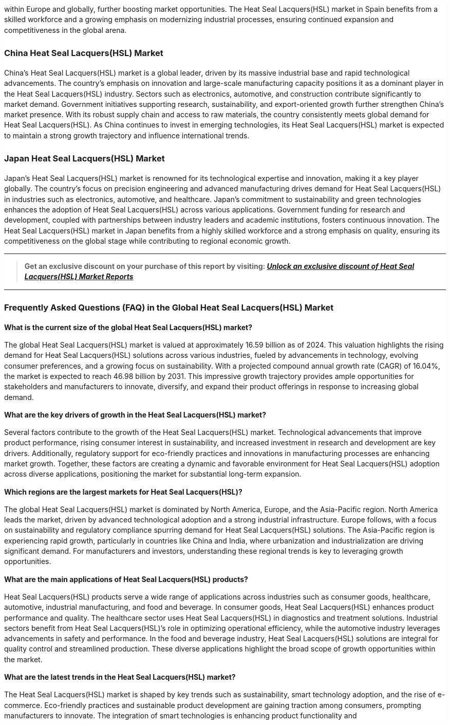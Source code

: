 within Europe and globally, further boosting market opportunities. The Heat Seal Lacquers(HSL) market in Spain benefits from a skilled workforce and a growing emphasis on modernizing industrial processes, ensuring continued expansion and competitiveness in the global arena.</p><h3>China Heat Seal Lacquers(HSL) Market</h3><p>China&rsquo;s Heat Seal Lacquers(HSL) market is a global leader, driven by its massive industrial base and rapid technological advancements. The country&rsquo;s emphasis on innovation and large-scale manufacturing capacity positions it as a dominant player in the Heat Seal Lacquers(HSL) industry. Sectors such as electronics, automotive, and construction contribute significantly to market demand. Government initiatives supporting research, sustainability, and export-oriented growth further strengthen China&rsquo;s market presence. With its robust supply chain and access to raw materials, the country consistently meets global demand for Heat Seal Lacquers(HSL). As China continues to invest in emerging technologies, its Heat Seal Lacquers(HSL) market is expected to maintain a strong growth trajectory and influence international trends.</p><h3>Japan Heat Seal Lacquers(HSL) Market</h3><p>Japan&rsquo;s Heat Seal Lacquers(HSL) market is renowned for its technological expertise and innovation, making it a key player globally. The country&rsquo;s focus on precision engineering and advanced manufacturing drives demand for Heat Seal Lacquers(HSL) in industries such as electronics, automotive, and healthcare. Japan&rsquo;s commitment to sustainability and green technologies enhances the adoption of Heat Seal Lacquers(HSL) across various applications. Government funding for research and development, coupled with partnerships between industry leaders and academic institutions, fosters continuous innovation. The Heat Seal Lacquers(HSL) market in Japan benefits from a highly skilled workforce and a strong emphasis on quality, ensuring its competitiveness on the global stage while contributing to regional economic growth.</p><hr /><blockquote><p><strong>Get an exclusive discount on your purchase of this report by visiting: <em><a href="://marketresearchpulse.com/ask-for-discount/139063?utm_source=Github&amp;utm_medium=019">Unlock an exclusive discount of Heat Seal Lacquers(HSL) Market Reports</a></em>&nbsp;</strong></p></blockquote><hr /><h3>Frequently Asked Questions (FAQ) in the Global Heat Seal Lacquers(HSL) Market</h3><p><strong>What is the current size of the global Heat Seal Lacquers(HSL) market?</strong></p><p>The global Heat Seal Lacquers(HSL) market is valued at approximately 16.59 billion as of 2024. This valuation highlights the rising demand for Heat Seal Lacquers(HSL) solutions across various industries, fueled by advancements in technology, evolving consumer preferences, and a growing focus on sustainability. With a projected compound annual growth rate (CAGR) of 16.04%, the market is expected to reach 46.98 billion by 2031. This impressive growth trajectory provides ample opportunities for stakeholders and manufacturers to innovate, diversify, and expand their product offerings in response to increasing global demand.</p><p><strong>What are the key drivers of growth in the Heat Seal Lacquers(HSL) market?</strong></p><p>Several factors contribute to the growth of the Heat Seal Lacquers(HSL) market. Technological advancements that improve product performance, rising consumer interest in sustainability, and increased investment in research and development are key drivers. Additionally, regulatory support for eco-friendly practices and innovations in manufacturing processes are enhancing market growth. Together, these factors are creating a dynamic and favorable environment for Heat Seal Lacquers(HSL) adoption across diverse applications, positioning the market for substantial long-term expansion.</p><p><strong>Which regions are the largest markets for Heat Seal Lacquers(HSL)?</strong></p><p>The global Heat Seal Lacquers(HSL) market is dominated by North America, Europe, and the Asia-Pacific region. North America leads the market, driven by advanced technological adoption and a strong industrial infrastructure. Europe follows, with a focus on sustainability and regulatory compliance spurring demand for Heat Seal Lacquers(HSL) solutions. The Asia-Pacific region is experiencing rapid growth, particularly in countries like China and India, where urbanization and industrialization are driving significant demand. For manufacturers and investors, understanding these regional trends is key to leveraging growth opportunities.</p><p><strong>What are the main applications of Heat Seal Lacquers(HSL) products?</strong></p><p>Heat Seal Lacquers(HSL) products serve a wide range of applications across industries such as consumer goods, healthcare, automotive, industrial manufacturing, and food and beverage. In consumer goods, Heat Seal Lacquers(HSL) enhances product performance and quality. The healthcare sector uses Heat Seal Lacquers(HSL) in diagnostics and treatment solutions. Industrial sectors benefit from Heat Seal Lacquers(HSL)&rsquo;s role in optimizing operational efficiency, while the automotive industry leverages advancements in safety and performance. In the food and beverage industry, Heat Seal Lacquers(HSL) solutions are integral for quality control and streamlined production. These diverse applications highlight the broad scope of growth opportunities within the market.</p><p><strong>What are the latest trends in the Heat Seal Lacquers(HSL) market?</strong></p><p>The Heat Seal Lacquers(HSL) market is shaped by key trends such as sustainability, smart technology adoption, and the rise of e-commerce. Eco-friendly practices and sustainable product development are gaining traction among consumers, prompting manufacturers to innovate. The integration of smart technologies is enhancing product functionality and